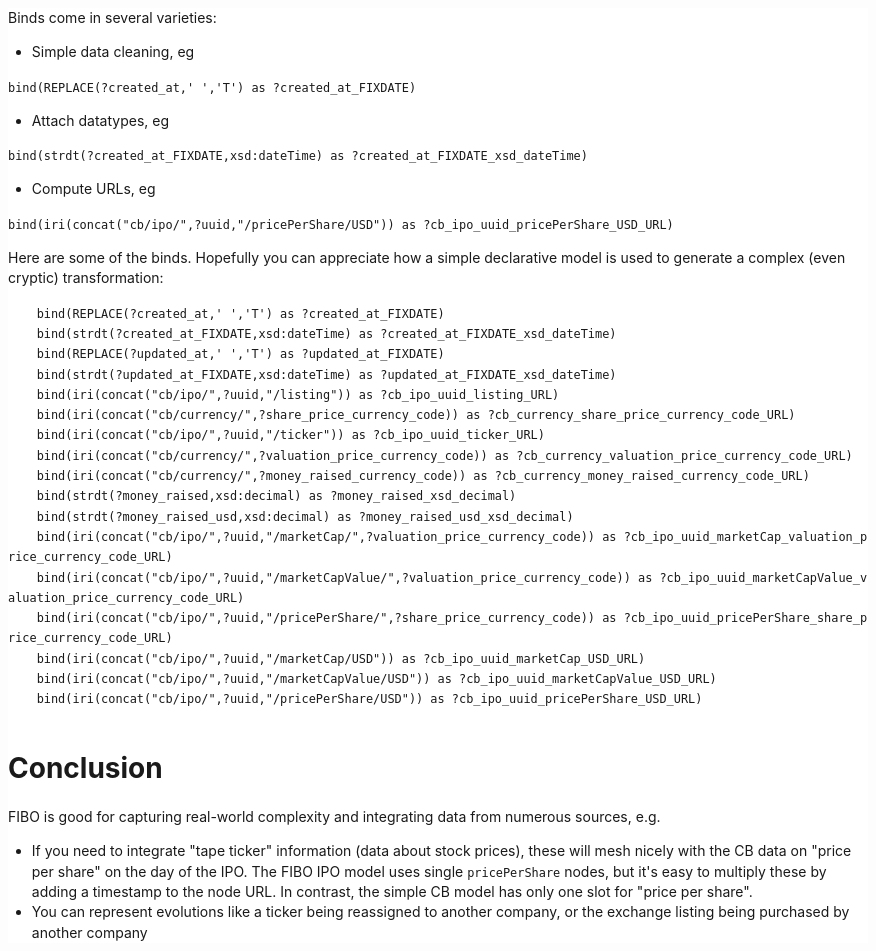 Binds come in several varieties:

- Simple data cleaning, eg
```sparql
bind(REPLACE(?created_at,' ','T') as ?created_at_FIXDATE)
```
- Attach datatypes, eg
```sparql
bind(strdt(?created_at_FIXDATE,xsd:dateTime) as ?created_at_FIXDATE_xsd_dateTime)
```
- Compute URLs, eg
```sparql
bind(iri(concat("cb/ipo/",?uuid,"/pricePerShare/USD")) as ?cb_ipo_uuid_pricePerShare_USD_URL)
```

Here are some of the binds.
Hopefully you can appreciate how a simple declarative model 
is used to generate a complex (even cryptic) transformation:
```sparql
    bind(REPLACE(?created_at,' ','T') as ?created_at_FIXDATE)
    bind(strdt(?created_at_FIXDATE,xsd:dateTime) as ?created_at_FIXDATE_xsd_dateTime)
    bind(REPLACE(?updated_at,' ','T') as ?updated_at_FIXDATE)
    bind(strdt(?updated_at_FIXDATE,xsd:dateTime) as ?updated_at_FIXDATE_xsd_dateTime)
    bind(iri(concat("cb/ipo/",?uuid,"/listing")) as ?cb_ipo_uuid_listing_URL)
    bind(iri(concat("cb/currency/",?share_price_currency_code)) as ?cb_currency_share_price_currency_code_URL)
    bind(iri(concat("cb/ipo/",?uuid,"/ticker")) as ?cb_ipo_uuid_ticker_URL)
    bind(iri(concat("cb/currency/",?valuation_price_currency_code)) as ?cb_currency_valuation_price_currency_code_URL)
    bind(iri(concat("cb/currency/",?money_raised_currency_code)) as ?cb_currency_money_raised_currency_code_URL)
    bind(strdt(?money_raised,xsd:decimal) as ?money_raised_xsd_decimal)
    bind(strdt(?money_raised_usd,xsd:decimal) as ?money_raised_usd_xsd_decimal)
    bind(iri(concat("cb/ipo/",?uuid,"/marketCap/",?valuation_price_currency_code)) as ?cb_ipo_uuid_marketCap_valuation_price_currency_code_URL)
    bind(iri(concat("cb/ipo/",?uuid,"/marketCapValue/",?valuation_price_currency_code)) as ?cb_ipo_uuid_marketCapValue_valuation_price_currency_code_URL)
    bind(iri(concat("cb/ipo/",?uuid,"/pricePerShare/",?share_price_currency_code)) as ?cb_ipo_uuid_pricePerShare_share_price_currency_code_URL)
    bind(iri(concat("cb/ipo/",?uuid,"/marketCap/USD")) as ?cb_ipo_uuid_marketCap_USD_URL)
    bind(iri(concat("cb/ipo/",?uuid,"/marketCapValue/USD")) as ?cb_ipo_uuid_marketCapValue_USD_URL)
    bind(iri(concat("cb/ipo/",?uuid,"/pricePerShare/USD")) as ?cb_ipo_uuid_pricePerShare_USD_URL)
```

# Conclusion

FIBO is good for capturing real-world complexity and integrating data from numerous sources, e.g.

- If you need to integrate "tape ticker" information (data about stock prices),
  these will mesh nicely with the CB data on "price per share" on the day of the IPO.
  The FIBO IPO model uses single `pricePerShare` nodes, but it's easy to multiply these by adding a timestamp to the node URL.
  In contrast, the simple CB model has only one slot for "price per share".
- You can represent evolutions like a ticker being reassigned to another company,
  or the exchange listing being purchased by another company
